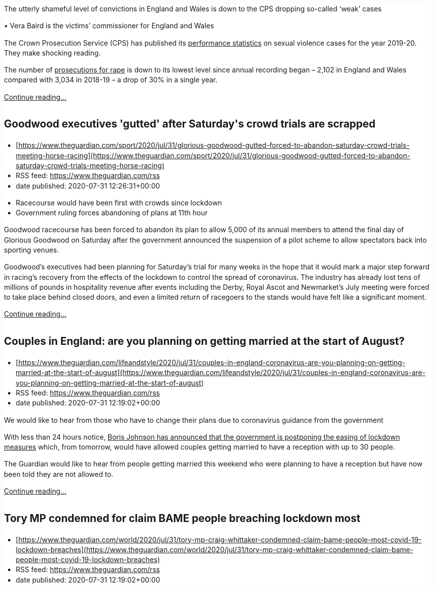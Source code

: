 <p>The utterly shameful level of convictions in England and Wales is down to the CPS dropping so-called ‘weak’ cases<br /></p><p><em>• </em>Vera Baird is the victims’ commissioner for England and Wales</p><p>The Crown Prosecution Service (CPS) has published its <a href="https://www.cps.gov.uk/publication/cps-data-summary-quarter-4-2019-2020">performance statistics</a> on sexual violence cases for the year 2019-20. They make shocking reading.</p><p>The number of <a href="https://www.theguardian.com/society/2020/jul/30/convictions-fall-record-low-england-wales-prosecutions">prosecutions for rape</a> is down to its lowest level since annual recording began – 2,102 in England and Wales compared with 3,034 in 2018-19 – a drop of 30% in a single year.</p> <a href="https://www.theguardian.com/commentisfree/2020/jul/31/victims-are-being-badly-let-down-by-prosecutors-they-need-justice">Continue reading...</a>

## Goodwood executives 'gutted' after Saturday's crowd trials are scrapped
 - [https://www.theguardian.com/sport/2020/jul/31/glorious-goodwood-gutted-forced-to-abandon-saturday-crowd-trials-meeting-horse-racing](https://www.theguardian.com/sport/2020/jul/31/glorious-goodwood-gutted-forced-to-abandon-saturday-crowd-trials-meeting-horse-racing)
 - RSS feed: https://www.theguardian.com/rss
 - date published: 2020-07-31 12:26:31+00:00

<ul><li>Racecourse would have been first with crowds since lockdown</li><li>Government ruling forces abandoning of plans at 11th hour</li></ul><p>Goodwood racecourse has been forced to abandon its plan to allow 5,000 of its annual members to attend the final day of Glorious Goodwood on Saturday after the government announced the suspension of a pilot scheme to allow spectators back into sporting venues.</p><p>Goodwood’s executives had been planning for Saturday’s trial for many weeks in the hope that it would mark a major step forward in racing’s recovery from the effects of the lockdown to control the spread of coronavirus. The industry has already lost tens of millions of pounds in hospitality revenue after events including the Derby, Royal Ascot and Newmarket’s July meeting were forced to take place behind closed doors, and even a limited return of racegoers to the stands would have felt like a significant moment.</p> <a href="https://www.theguardian.com/sport/2020/jul/31/glorious-goodwood-gutted-forced-to-abandon-saturday-crowd-trials-meeting-horse-racing">Continue reading...</a>

## Couples in England: are you planning on getting married at the start of August?
 - [https://www.theguardian.com/lifeandstyle/2020/jul/31/couples-in-england-coronavirus-are-you-planning-on-getting-married-at-the-start-of-august](https://www.theguardian.com/lifeandstyle/2020/jul/31/couples-in-england-coronavirus-are-you-planning-on-getting-married-at-the-start-of-august)
 - RSS feed: https://www.theguardian.com/rss
 - date published: 2020-07-31 12:19:02+00:00

<p>We would like to hear from those who have to change their plans due to coronavirus guidance from the government<br /></p><p>With less than 24 hours notice, <a href="https://www.theguardian.com/world/2020/jul/31/coronavirus-boris-johnson-postpones-latest-round-of-lockdown-easing">Boris Johnson has announced that the government is postponing the easing of lockdown measures</a> which, from tomorrow, would have allowed couples getting married to have a reception with up to 30 people. </p><p>The Guardian would like to hear from people getting married this weekend who were planning to have a reception but have now been told they are not allowed to. </p> <a href="https://www.theguardian.com/lifeandstyle/2020/jul/31/couples-in-england-coronavirus-are-you-planning-on-getting-married-at-the-start-of-august">Continue reading...</a>

## Tory MP condemned for claim BAME people breaching lockdown most
 - [https://www.theguardian.com/world/2020/jul/31/tory-mp-craig-whittaker-condemned-claim-bame-people-most-covid-19-lockdown-breaches](https://www.theguardian.com/world/2020/jul/31/tory-mp-craig-whittaker-condemned-claim-bame-people-most-covid-19-lockdown-breaches)
 - RSS feed: https://www.theguardian.com/rss
 - date published: 2020-07-31 12:19:02+00:00
